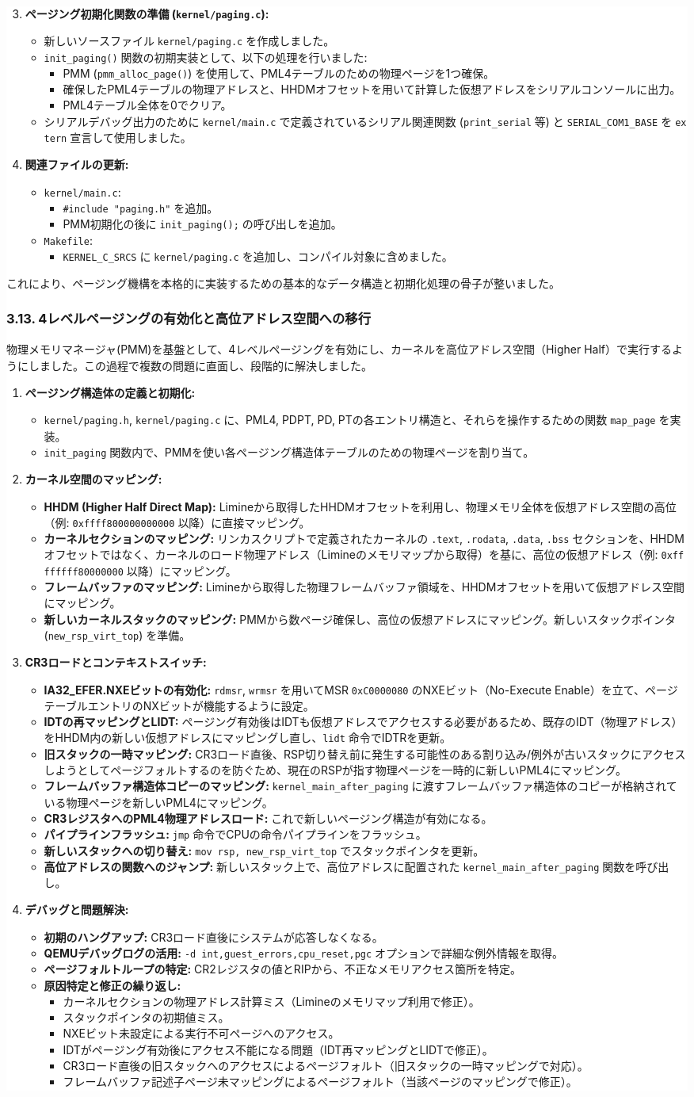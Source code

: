 3.  **ページング初期化関数の準備 (`kernel/paging.c`):**
    - 新しいソースファイル `kernel/paging.c` を作成しました。
    - `init_paging()` 関数の初期実装として、以下の処理を行いました:
        - PMM (`pmm_alloc_page()`) を使用して、PML4テーブルのための物理ページを1つ確保。
        - 確保したPML4テーブルの物理アドレスと、HHDMオフセットを用いて計算した仮想アドレスをシリアルコンソールに出力。
        - PML4テーブル全体を0でクリア。
    - シリアルデバッグ出力のために `kernel/main.c` で定義されているシリアル関連関数 (`print_serial` 等) と `SERIAL_COM1_BASE` を `extern` 宣言して使用しました。

4.  **関連ファイルの更新:**
    - `kernel/main.c`:
        - `#include "paging.h"` を追加。
        - PMM初期化の後に `init_paging();` の呼び出しを追加。
    - `Makefile`:
        - `KERNEL_C_SRCS` に `kernel/paging.c` を追加し、コンパイル対象に含めました。

これにより、ページング機構を本格的に実装するための基本的なデータ構造と初期化処理の骨子が整いました。

### 3.13. 4レベルページングの有効化と高位アドレス空間への移行

物理メモリマネージャ(PMM)を基盤として、4レベルページングを有効にし、カーネルを高位アドレス空間（Higher Half）で実行するようにしました。この過程で複数の問題に直面し、段階的に解決しました。

1.  **ページング構造体の定義と初期化:**
    - `kernel/paging.h`, `kernel/paging.c` に、PML4, PDPT, PD, PTの各エントリ構造と、それらを操作するための関数 `map_page` を実装。
    - `init_paging` 関数内で、PMMを使い各ページング構造体テーブルのための物理ページを割り当て。

2.  **カーネル空間のマッピング:**
    - **HHDM (Higher Half Direct Map):** Limineから取得したHHDMオフセットを利用し、物理メモリ全体を仮想アドレス空間の高位（例: `0xffff800000000000` 以降）に直接マッピング。
    - **カーネルセクションのマッピング:** リンカスクリプトで定義されたカーネルの `.text`, `.rodata`, `.data`, `.bss` セクションを、HHDMオフセットではなく、カーネルのロード物理アドレス（Limineのメモリマップから取得）を基に、高位の仮想アドレス（例: `0xffffffff80000000` 以降）にマッピング。
    - **フレームバッファのマッピング:** Limineから取得した物理フレームバッファ領域を、HHDMオフセットを用いて仮想アドレス空間にマッピング。
    - **新しいカーネルスタックのマッピング:** PMMから数ページ確保し、高位の仮想アドレスにマッピング。新しいスタックポインタ (`new_rsp_virt_top`) を準備。

3.  **CR3ロードとコンテキストスイッチ:**
    - **IA32_EFER.NXEビットの有効化:** `rdmsr`, `wrmsr` を用いてMSR `0xC0000080` のNXEビット（No-Execute Enable）を立て、ページテーブルエントリのNXビットが機能するように設定。
    - **IDTの再マッピングとLIDT:** ページング有効後はIDTも仮想アドレスでアクセスする必要があるため、既存のIDT（物理アドレス）をHHDM内の新しい仮想アドレスにマッピングし直し、`lidt` 命令でIDTRを更新。
    - **旧スタックの一時マッピング:** CR3ロード直後、RSP切り替え前に発生する可能性のある割り込み/例外が古いスタックにアクセスしようとしてページフォルトするのを防ぐため、現在のRSPが指す物理ページを一時的に新しいPML4にマッピング。
    - **フレームバッファ構造体コピーのマッピング:** `kernel_main_after_paging` に渡すフレームバッファ構造体のコピーが格納されている物理ページを新しいPML4にマッピング。
    - **CR3レジスタへのPML4物理アドレスロード:** これで新しいページング構造が有効になる。
    - **パイプラインフラッシュ:** `jmp` 命令でCPUの命令パイプラインをフラッシュ。
    - **新しいスタックへの切り替え:** `mov rsp, new_rsp_virt_top` でスタックポインタを更新。
    - **高位アドレスの関数へのジャンプ:** 新しいスタック上で、高位アドレスに配置された `kernel_main_after_paging` 関数を呼び出し。

4.  **デバッグと問題解決:**
    - **初期のハングアップ:** CR3ロード直後にシステムが応答しなくなる。
    - **QEMUデバッグログの活用:** `-d int,guest_errors,cpu_reset,pgc` オプションで詳細な例外情報を取得。
    - **ページフォルトループの特定:** CR2レジスタの値とRIPから、不正なメモリアクセス箇所を特定。
    - **原因特定と修正の繰り返し:**
        - カーネルセクションの物理アドレス計算ミス（Limineのメモリマップ利用で修正）。
        - スタックポインタの初期値ミス。
        - NXEビット未設定による実行不可ページへのアクセス。
        - IDTがページング有効後にアクセス不能になる問題（IDT再マッピングとLIDTで修正）。
        - CR3ロード直後の旧スタックへのアクセスによるページフォルト（旧スタックの一時マッピングで対応）。
        - フレームバッファ記述子ページ未マッピングによるページフォルト（当該ページのマッピングで修正）。
